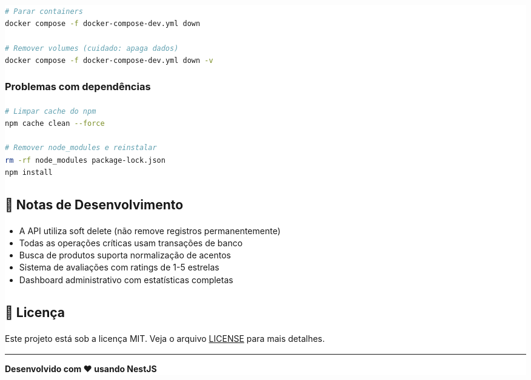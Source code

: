 ```bash
# Parar containers
docker compose -f docker-compose-dev.yml down

# Remover volumes (cuidado: apaga dados)
docker compose -f docker-compose-dev.yml down -v
```

### Problemas com dependências

```bash
# Limpar cache do npm
npm cache clean --force

# Remover node_modules e reinstalar
rm -rf node_modules package-lock.json
npm install
```

## 📝 Notas de Desenvolvimento

- A API utiliza soft delete (não remove registros permanentemente)
- Todas as operações críticas usam transações de banco
- Busca de produtos suporta normalização de acentos
- Sistema de avaliações com ratings de 1-5 estrelas
- Dashboard administrativo com estatísticas completas

## 📄 Licença

Este projeto está sob a licença MIT. Veja o arquivo [LICENSE](LICENSE) para mais detalhes.

---

**Desenvolvido com ❤️ usando NestJS**

